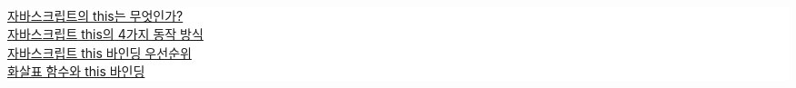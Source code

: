 [자바스크립트의 this는 무엇인가?](https://www.zerocho.com/category/JavaScript/post/5b0645cc7e3e36001bf676eb)  
[자바스크립트 this의 4가지 동작 방식](https://yuddomack.tistory.com/entry/%EC%9E%90%EB%B0%94%EC%8A%A4%ED%81%AC%EB%A6%BD%ED%8A%B8-this%EC%9D%98-4%EA%B0%80%EC%A7%80-%EB%8F%99%EC%9E%91-%EB%B0%A9%EC%8B%9D)  
[자바스크립트 this 바인딩 우선순위](https://jeonghwan-kim.github.io/2017/10/22/js-context-binding.html)  
[화살표 함수와 this 바인딩](https://velog.io/@padoling/JavaScript-%ED%99%94%EC%82%B4%ED%91%9C-%ED%95%A8%EC%88%98%EC%99%80-this-%EB%B0%94%EC%9D%B8%EB%94%A9)
